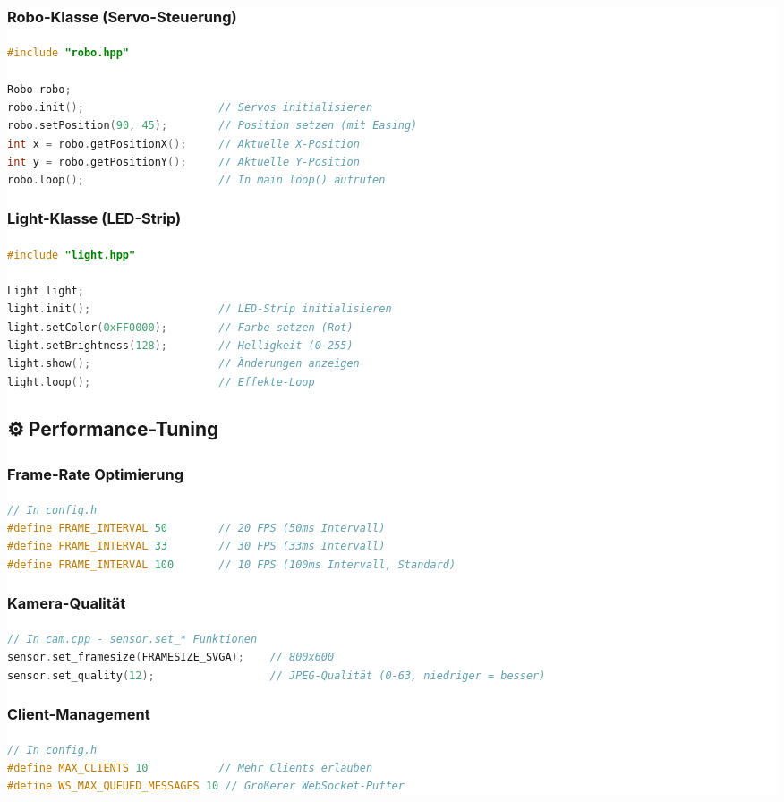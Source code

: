 ### Robo-Klasse (Servo-Steuerung)

```cpp
#include "robo.hpp"

Robo robo;
robo.init();                     // Servos initialisieren
robo.setPosition(90, 45);        // Position setzen (mit Easing)
int x = robo.getPositionX();     // Aktuelle X-Position
int y = robo.getPositionY();     // Aktuelle Y-Position
robo.loop();                     // In main loop() aufrufen
```

### Light-Klasse (LED-Strip)

```cpp
#include "light.hpp"

Light light;
light.init();                    // LED-Strip initialisieren
light.setColor(0xFF0000);        // Farbe setzen (Rot)
light.setBrightness(128);        // Helligkeit (0-255)
light.show();                    // Änderungen anzeigen
light.loop();                    // Effekte-Loop
```

## ⚙️ Performance-Tuning

### Frame-Rate Optimierung

```cpp
// In config.h
#define FRAME_INTERVAL 50        // 20 FPS (50ms Intervall)
#define FRAME_INTERVAL 33        // 30 FPS (33ms Intervall)
#define FRAME_INTERVAL 100       // 10 FPS (100ms Intervall, Standard)
```

### Kamera-Qualität

```cpp
// In cam.cpp - sensor.set_* Funktionen
sensor.set_framesize(FRAMESIZE_SVGA);    // 800x600
sensor.set_quality(12);                  // JPEG-Qualität (0-63, niedriger = besser)
```

### Client-Management

```cpp
// In config.h
#define MAX_CLIENTS 10           // Mehr Clients erlauben
#define WS_MAX_QUEUED_MESSAGES 10 // Größerer WebSocket-Puffer
```

